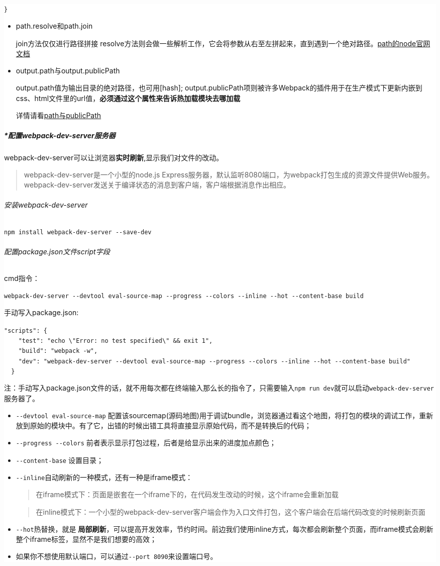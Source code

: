 ```
}
```
- path.resolve和path.join
  
  join方法仅仅进行路径拼接
  resolve方法则会做一些解析工作，它会将参数从右至左拼起来，直到遇到一个绝对路径。[path的node官网文档](https://nodejs.org/dist/latest-v7.x/docs/api/path.html#path_path_resolve_paths)
- output.path与output.publicPath

  output.path值为输出目录的绝对路径，也可用[hash];
  output.publicPath项则被许多Webpack的插件用于在生产模式下更新内嵌到css、html文件里的url值，**必须通过这个属性来告诉热加载模块去哪加载**

  详情请看[path与publicPath](http://www.jianshu.com/p/dcb28b582318)

##### *配置webpack-dev-server服务器
webpack-dev-server可以让浏览器**实时刷新**,显示我们对文件的改动。
>webpack-dev-server是一个小型的node.js Express服务器，默认监听8080端口，为webpack打包生成的资源文件提供Web服务。webpack-dev-server发送关于编译状态的消息到客户端，客户端根据消息作出相应。

###### 安装webpack-dev-server
```
npm install webpack-dev-server --save-dev
```
###### 配置package.json文件script字段

cmd指令：
```
webpack-dev-server --devtool eval-source-map --progress --colors --inline --hot --content-base build
```

手动写入package.json:
```
"scripts": {
    "test": "echo \"Error: no test specified\" && exit 1",
    "build": "webpack -w",
    "dev": "webpack-dev-server --devtool eval-source-map --progress --colors --inline --hot --content-base build"
  }
```

注：手动写入package.json文件的话，就不用每次都在终端输入那么长的指令了，只需要输入`npm run dev`就可以启动`webpack-dev-server`服务器了。
- `--devtool eval-source-map` 配置该sourcemap(源码地图)用于调试bundle，浏览器通过看这个地图，将打包的模块的调试工作，重新放到原始的模块中。有了它，出错的时候出错工具将直接显示原始代码，而不是转换后的代码；
- `--progress --colors` 前者表示显示打包过程，后者是给显示出来的进度加点颜色；
- `--content-base` 设置目录；
- `--inline`自动刷新的一种模式，还有一种是iframe模式：

  >在iframe模式下：页面是嵌套在一个iframe下的，在代码发生改动的时候，这个iframe会重新加载

  >在inline模式下：一个小型的webpack-dev-server客户端会作为入口文件打包，这个客户端会在后端代码改变的时候刷新页面

- `--hot`热替换，就是 **局部刷新**，可以提高开发效率，节约时间。前边我们使用inline方式，每次都会刷新整个页面，而iframe模式会刷新整个iframe标签，显然不是我们想要的高效；
- 如果你不想使用默认端口，可以通过`--port 8090`来设置端口号。

